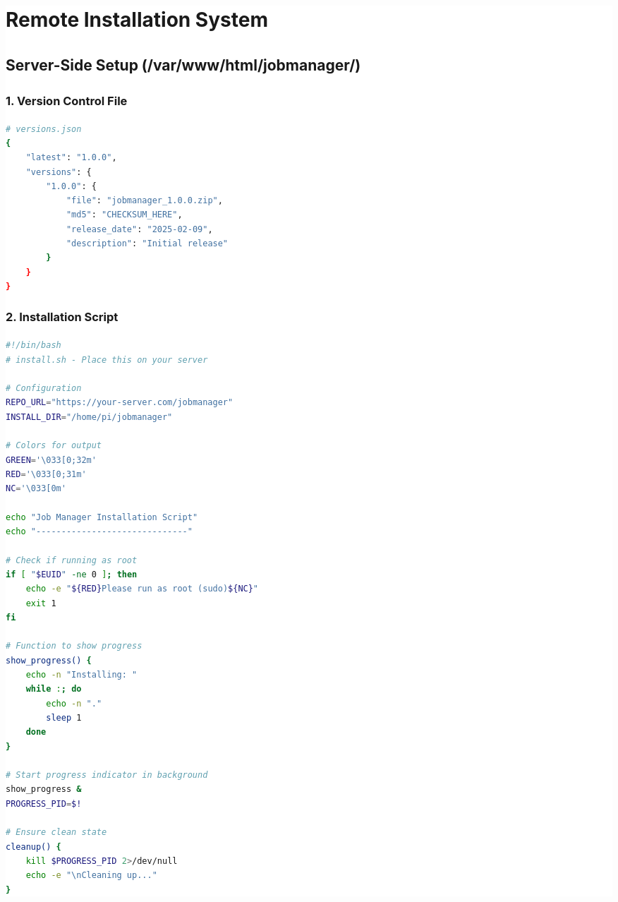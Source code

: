 # Remote Installation System

## Server-Side Setup (/var/www/html/jobmanager/)

### 1. Version Control File
```bash
# versions.json
{
    "latest": "1.0.0",
    "versions": {
        "1.0.0": {
            "file": "jobmanager_1.0.0.zip",
            "md5": "CHECKSUM_HERE",
            "release_date": "2025-02-09",
            "description": "Initial release"
        }
    }
}
```

### 2. Installation Script
```bash
#!/bin/bash
# install.sh - Place this on your server

# Configuration
REPO_URL="https://your-server.com/jobmanager"
INSTALL_DIR="/home/pi/jobmanager"

# Colors for output
GREEN='\033[0;32m'
RED='\033[0;31m'
NC='\033[0m'

echo "Job Manager Installation Script"
echo "------------------------------"

# Check if running as root
if [ "$EUID" -ne 0 ]; then 
    echo -e "${RED}Please run as root (sudo)${NC}"
    exit 1
fi

# Function to show progress
show_progress() {
    echo -n "Installing: "
    while :; do
        echo -n "."
        sleep 1
    done
}

# Start progress indicator in background
show_progress &
PROGRESS_PID=$!

# Ensure clean state
cleanup() {
    kill $PROGRESS_PID 2>/dev/null
    echo -e "\nCleaning up..."
}
```